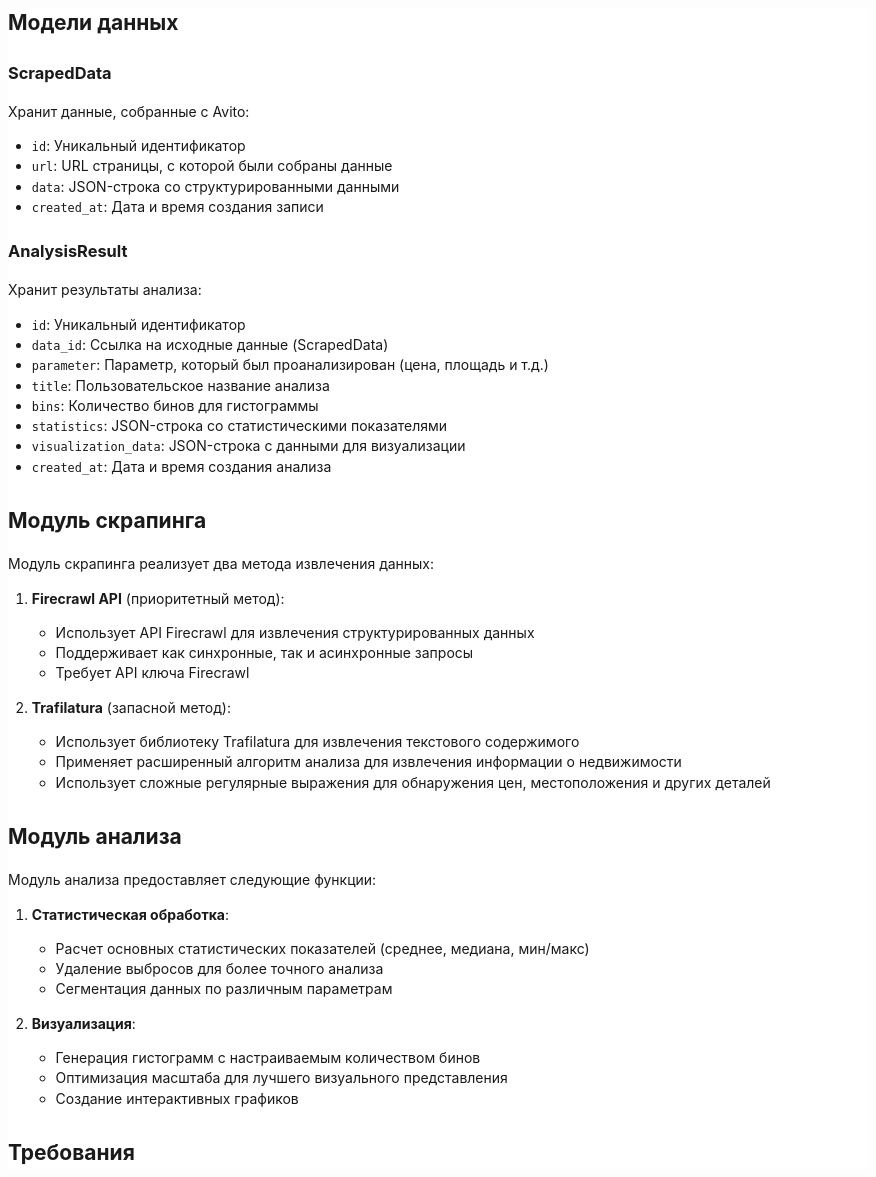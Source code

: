 ## Модели данных

### ScrapedData

Хранит данные, собранные с Avito:

- `id`: Уникальный идентификатор
- `url`: URL страницы, с которой были собраны данные
- `data`: JSON-строка со структурированными данными
- `created_at`: Дата и время создания записи

### AnalysisResult

Хранит результаты анализа:

- `id`: Уникальный идентификатор
- `data_id`: Ссылка на исходные данные (ScrapedData)
- `parameter`: Параметр, который был проанализирован (цена, площадь и т.д.)
- `title`: Пользовательское название анализа
- `bins`: Количество бинов для гистограммы
- `statistics`: JSON-строка со статистическими показателями
- `visualization_data`: JSON-строка с данными для визуализации
- `created_at`: Дата и время создания анализа

## Модуль скрапинга

Модуль скрапинга реализует два метода извлечения данных:

1. **Firecrawl API** (приоритетный метод):
   - Использует API Firecrawl для извлечения структурированных данных
   - Поддерживает как синхронные, так и асинхронные запросы
   - Требует API ключа Firecrawl

2. **Trafilatura** (запасной метод):
   - Использует библиотеку Trafilatura для извлечения текстового содержимого
   - Применяет расширенный алгоритм анализа для извлечения информации о недвижимости
   - Использует сложные регулярные выражения для обнаружения цен, местоположения и других деталей

## Модуль анализа

Модуль анализа предоставляет следующие функции:

1. **Статистическая обработка**:
   - Расчет основных статистических показателей (среднее, медиана, мин/макс)
   - Удаление выбросов для более точного анализа
   - Сегментация данных по различным параметрам

2. **Визуализация**:
   - Генерация гистограмм с настраиваемым количеством бинов
   - Оптимизация масштаба для лучшего визуального представления
   - Создание интерактивных графиков

## Требования
